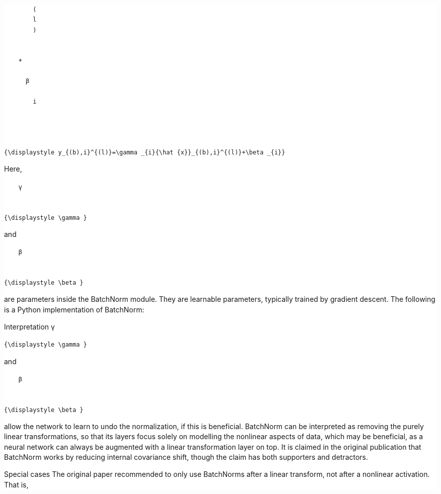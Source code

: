           
            (
            l
            )
          
        
        +
        
          β
          
            i
          
        
      
    
    {\displaystyle y_{(b),i}^{(l)}=\gamma _{i}{\hat {x}}_{(b),i}^{(l)}+\beta _{i}}
  

Here, 
  
    
      
        γ
      
    
    {\displaystyle \gamma }
  
 and 
  
    
      
        β
      
    
    {\displaystyle \beta }
  
 are parameters inside the BatchNorm module. They are learnable parameters, typically trained by gradient descent.
The following is a Python implementation of BatchNorm:

Interpretation
γ
      
    
    {\displaystyle \gamma }
  
 and 
  
    
      
        β
      
    
    {\displaystyle \beta }
  
 allow the network to learn to undo the normalization, if this is beneficial. BatchNorm can be interpreted as removing the purely linear transformations, so that its layers focus solely on modelling the nonlinear aspects of data, which may be beneficial, as a neural network can always be augmented with a linear transformation layer on top.
It is claimed in the original publication that BatchNorm works by reducing internal covariance shift, though the claim has both supporters and detractors.

Special cases
The original paper recommended to only use BatchNorms after a linear transform, not after a nonlinear activation. That is, 
  
    